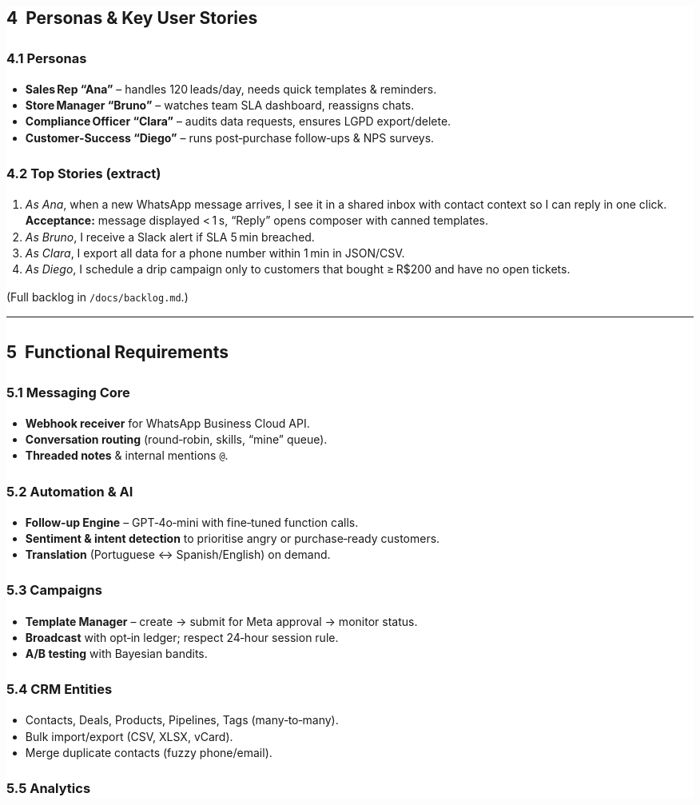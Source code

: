 ## 4  Personas & Key User Stories

### 4.1 Personas

- **Sales Rep “Ana”** – handles 120 leads/day, needs quick templates & reminders.
- **Store Manager “Bruno”** – watches team SLA dashboard, reassigns chats.
- **Compliance Officer “Clara”** – audits data requests, ensures LGPD export/delete.
- **Customer‑Success “Diego”** – runs post‑purchase follow‑ups & NPS surveys.

### 4.2 Top Stories (extract)

1. _As Ana_, when a new WhatsApp message arrives, I see it in a shared inbox with contact context so I can reply in one click.  
   **Acceptance:** message displayed < 1 s, “Reply” opens composer with canned templates.
2. _As Bruno_, I receive a Slack alert if SLA 5 min breached.
3. _As Clara_, I export all data for a phone number within 1 min in JSON/CSV.
4. _As Diego_, I schedule a drip campaign only to customers that bought ≥ R\$200 and have no open tickets.

(Full backlog in `/docs/backlog.md`.)

---

## 5  Functional Requirements

### 5.1 Messaging Core

- **Webhook receiver** for WhatsApp Business Cloud API.
- **Conversation routing** (round‑robin, skills, “mine” queue).
- **Threaded notes** & internal mentions `@`.

### 5.2 Automation & AI

- **Follow‑up Engine** – GPT‑4o‑mini with fine‑tuned function calls.
- **Sentiment & intent detection** to prioritise angry or purchase‑ready customers.
- **Translation** (Portuguese ↔ Spanish/English) on demand.

### 5.3 Campaigns

- **Template Manager** – create → submit for Meta approval → monitor status.
- **Broadcast** with opt‑in ledger; respect 24‑hour session rule.
- **A/B testing** with Bayesian bandits.

### 5.4 CRM Entities

- Contacts, Deals, Products, Pipelines, Tags (many‑to‑many).
- Bulk import/export (CSV, XLSX, vCard).
- Merge duplicate contacts (fuzzy phone/email).

### 5.5 Analytics
